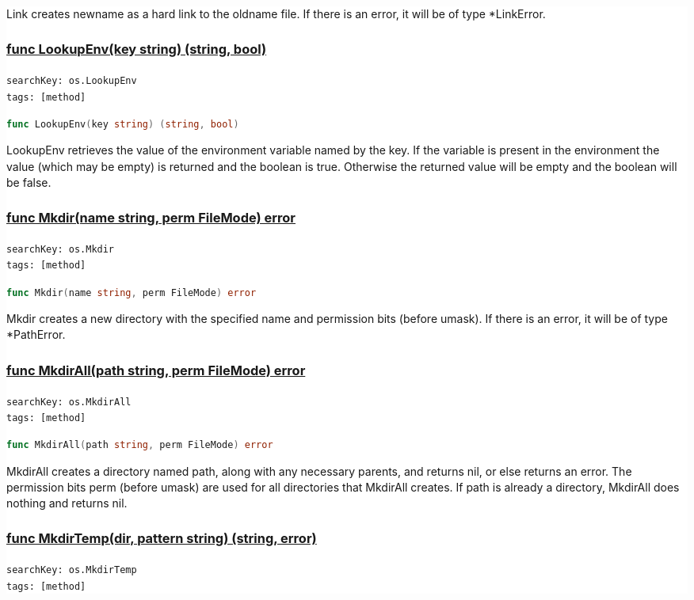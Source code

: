 Link creates newname as a hard link to the oldname file. If there is an error, it will be of type *LinkError. 

### <a id="LookupEnv" href="#LookupEnv">func LookupEnv(key string) (string, bool)</a>

```
searchKey: os.LookupEnv
tags: [method]
```

```Go
func LookupEnv(key string) (string, bool)
```

LookupEnv retrieves the value of the environment variable named by the key. If the variable is present in the environment the value (which may be empty) is returned and the boolean is true. Otherwise the returned value will be empty and the boolean will be false. 

### <a id="Mkdir" href="#Mkdir">func Mkdir(name string, perm FileMode) error</a>

```
searchKey: os.Mkdir
tags: [method]
```

```Go
func Mkdir(name string, perm FileMode) error
```

Mkdir creates a new directory with the specified name and permission bits (before umask). If there is an error, it will be of type *PathError. 

### <a id="MkdirAll" href="#MkdirAll">func MkdirAll(path string, perm FileMode) error</a>

```
searchKey: os.MkdirAll
tags: [method]
```

```Go
func MkdirAll(path string, perm FileMode) error
```

MkdirAll creates a directory named path, along with any necessary parents, and returns nil, or else returns an error. The permission bits perm (before umask) are used for all directories that MkdirAll creates. If path is already a directory, MkdirAll does nothing and returns nil. 

### <a id="MkdirTemp" href="#MkdirTemp">func MkdirTemp(dir, pattern string) (string, error)</a>

```
searchKey: os.MkdirTemp
tags: [method]
```
